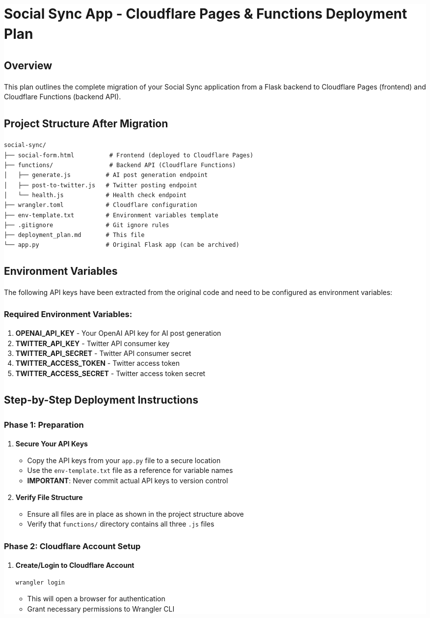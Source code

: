 # Social Sync App - Cloudflare Pages & Functions Deployment Plan

## Overview
This plan outlines the complete migration of your Social Sync application from a Flask backend to Cloudflare Pages (frontend) and Cloudflare Functions (backend API).

## Project Structure After Migration
```
social-sync/
├── social-form.html          # Frontend (deployed to Cloudflare Pages)
├── functions/                # Backend API (Cloudflare Functions)
│   ├── generate.js          # AI post generation endpoint
│   ├── post-to-twitter.js   # Twitter posting endpoint
│   └── health.js            # Health check endpoint
├── wrangler.toml            # Cloudflare configuration
├── env-template.txt         # Environment variables template
├── .gitignore               # Git ignore rules
├── deployment_plan.md       # This file
└── app.py                   # Original Flask app (can be archived)
```

## Environment Variables
The following API keys have been extracted from the original code and need to be configured as environment variables:

### Required Environment Variables:
1. **OPENAI_API_KEY** - Your OpenAI API key for AI post generation
2. **TWITTER_API_KEY** - Twitter API consumer key
3. **TWITTER_API_SECRET** - Twitter API consumer secret  
4. **TWITTER_ACCESS_TOKEN** - Twitter access token
5. **TWITTER_ACCESS_SECRET** - Twitter access token secret

## Step-by-Step Deployment Instructions

### Phase 1: Preparation
1. **Secure Your API Keys**
   - Copy the API keys from your `app.py` file to a secure location
   - Use the `env-template.txt` file as a reference for variable names
   - **IMPORTANT**: Never commit actual API keys to version control

2. **Verify File Structure**
   - Ensure all files are in place as shown in the project structure above
   - Verify that `functions/` directory contains all three `.js` files

### Phase 2: Cloudflare Account Setup
1. **Create/Login to Cloudflare Account**
   ```bash
   wrangler login
   ```
   - This will open a browser for authentication
   - Grant necessary permissions to Wrangler CLI
